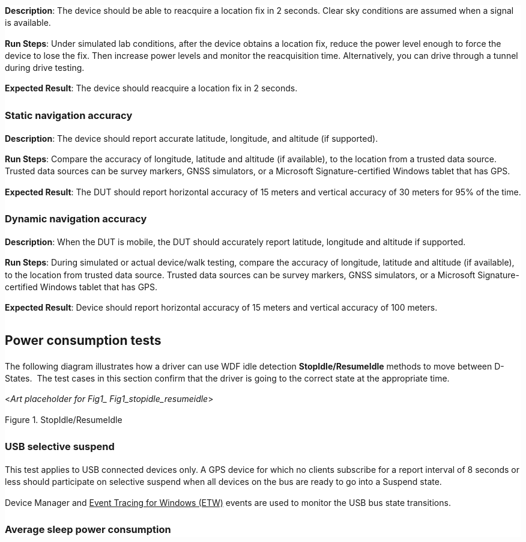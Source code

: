 **Description**: The device should be able to reacquire a location fix in 2 seconds. Clear sky conditions are assumed when a signal is available.

**Run Steps**: Under simulated lab conditions, after the device obtains a location fix, reduce the power level enough to force the device to lose the fix. Then increase power levels and monitor the reacquisition time. Alternatively, you can drive through a tunnel during drive testing.

**Expected Result**: The device should reacquire a location fix in 2 seconds.

### Static navigation accuracy

**Description**: The device should report accurate latitude, longitude, and altitude (if supported).

**Run Steps**: Compare the accuracy of longitude, latitude and altitude (if available), to the location from a trusted data source. Trusted data sources can be survey markers, GNSS simulators, or a Microsoft Signature-certified Windows tablet that has GPS.

**Expected Result**: The DUT should report horizontal accuracy of 15 meters and vertical accuracy of 30 meters for 95% of the time.

### Dynamic navigation accuracy

**Description**: When the DUT is mobile, the DUT should accurately report latitude, longitude and altitude if supported.

**Run Steps**: During simulated or actual device/walk testing, compare the accuracy of longitude, latitude and altitude (if available), to the location from trusted data source. Trusted data sources can be survey markers, GNSS simulators, or a Microsoft Signature-certified Windows tablet that has GPS.

**Expected Result**: Device should report horizontal accuracy of 15 meters and vertical accuracy of 100 meters.

## <a href="" id="powercon"></a>Power consumption tests


The following diagram illustrates how a driver can use WDF idle detection **StopIdle/ResumeIdle** methods to move between D-States.  The test cases in this section confirm that the driver is going to the correct state at the appropriate time.

&lt;*Art placeholder for Fig1\_ Fig1\_stopidle\_resumeidle*&gt;

Figure 1. StopIdle/ResumeIdle

### USB selective suspend

This test applies to USB connected devices only. A GPS device for which no clients subscribe for a report interval of 8 seconds or less should participate on selective suspend when all devices on the bus are ready to go into a Suspend state.

Device Manager and [Event Tracing for Windows (ETW)](http://go.microsoft.com/fwlink/p/?linkid=256040) events are used to monitor the USB bus state transitions.

### Average sleep power consumption

